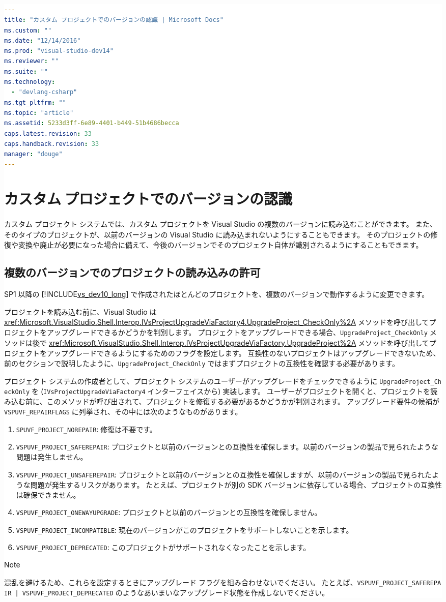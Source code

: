 ```yaml
---
title: "カスタム プロジェクトでのバージョンの認識 | Microsoft Docs"
ms.custom: ""
ms.date: "12/14/2016"
ms.prod: "visual-studio-dev14"
ms.reviewer: ""
ms.suite: ""
ms.technology: 
  - "devlang-csharp"
ms.tgt_pltfrm: ""
ms.topic: "article"
ms.assetid: 5233d3ff-6e89-4401-b449-51b4686becca
caps.latest.revision: 33
caps.handback.revision: 33
manager: "douge"
---
```

# カスタム プロジェクトでのバージョンの認識
カスタム プロジェクト システムでは、カスタム プロジェクトを Visual Studio の複数のバージョンに読み込むことができます。 また、そのタイプのプロジェクトが、以前のバージョンの Visual Studio に読み込まれないようにすることもできます。 そのプロジェクトの修復や変換や廃止が必要になった場合に備えて、今後のバージョンでそのプロジェクト自体が識別されるようにすることもできます。  
  
## 複数のバージョンでのプロジェクトの読み込みの許可  
 SP1 以降の [!INCLUDE[vs_dev10_long](../build/includes/vs_dev10_long_md.md)] で作成されたほとんどのプロジェクトを、複数のバージョンで動作するように変更できます。  
  
 プロジェクトを読み込む前に、Visual Studio は <xref:Microsoft.VisualStudio.Shell.Interop.IVsProjectUpgradeViaFactory4.UpgradeProject_CheckOnly%2A> メソッドを呼び出してプロジェクトをアップグレードできるかどうかを判別します。 プロジェクトをアップグレードできる場合、`UpgradeProject_CheckOnly` メソッドは後で <xref:Microsoft.VisualStudio.Shell.Interop.IVsProjectUpgradeViaFactory.UpgradeProject%2A> メソッドを呼び出してプロジェクトをアップグレードできるようにするためのフラグを設定します。 互換性のないプロジェクトはアップグレードできないため、前のセクションで説明したように、`UpgradeProject_CheckOnly` ではまずプロジェクトの互換性を確認する必要があります。  
  
 プロジェクト システムの作成者として、プロジェクト システムのユーザーがアップグレードをチェックできるように `UpgradeProject_CheckOnly` を \(`IVsProjectUpgradeViaFactory4` インターフェイスから\) 実装します。 ユーザーがプロジェクトを開くと、プロジェクトを読み込む前に、このメソッドが呼び出されて、プロジェクトを修復する必要があるかどうかが判別されます。 アップグレード要件の候補が `VSPUVF_REPAIRFLAGS` に列挙され、その中には次のようなものがあります。  
  
1.  `SPUVF_PROJECT_NOREPAIR`: 修復は不要です。  
  
2.  `VSPUVF_PROJECT_SAFEREPAIR`: プロジェクトと以前のバージョンとの互換性を確保します。以前のバージョンの製品で見られたような問題は発生しません。  
  
3.  `VSPUVF_PROJECT_UNSAFEREPAIR`: プロジェクトと以前のバージョンとの互換性を確保しますが、以前のバージョンの製品で見られたような問題が発生するリスクがあります。 たとえば、プロジェクトが別の SDK バージョンに依存している場合、プロジェクトの互換性は確保できません。  
  
4.  `VSPUVF_PROJECT_ONEWAYUPGRADE`: プロジェクトと以前のバージョンとの互換性を確保しません。  
  
5.  `VSPUVF_PROJECT_INCOMPATIBLE`: 現在のバージョンがこのプロジェクトをサポートしないことを示します。  
  
6.  `VSPUVF_PROJECT_DEPRECATED`: このプロジェクトがサポートされなくなったことを示します。  
  
> [!NOTE]
>  混乱を避けるため、これらを設定するときにアップグレード フラグを組み合わせないでください。 たとえば、`VSPUVF_PROJECT_SAFEREPAIR | VSPUVF_PROJECT_DEPRECATED` のようなあいまいなアップグレード状態を作成しないでください。  
  